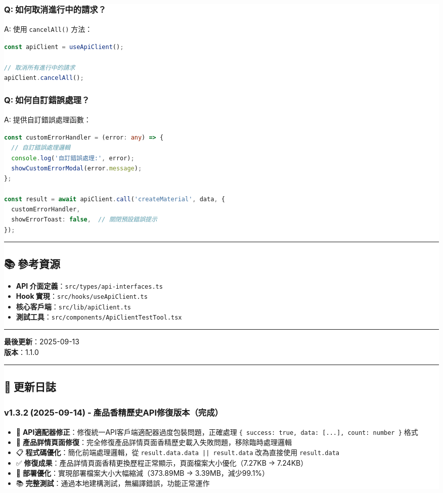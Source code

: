 ### Q: 如何取消進行中的請求？

A: 使用 `cancelAll()` 方法：

```typescript
const apiClient = useApiClient();

// 取消所有進行中的請求
apiClient.cancelAll();
```

### Q: 如何自訂錯誤處理？

A: 提供自訂錯誤處理函數：

```typescript
const customErrorHandler = (error: any) => {
  // 自訂錯誤處理邏輯
  console.log('自訂錯誤處理:', error);
  showCustomErrorModal(error.message);
};

const result = await apiClient.call('createMaterial', data, {
  customErrorHandler,
  showErrorToast: false,  // 關閉預設錯誤提示
});
```

---

## 📚 參考資源

- **API 介面定義**：`src/types/api-interfaces.ts`
- **Hook 實現**：`src/hooks/useApiClient.ts`
- **核心客戶端**：`src/lib/apiClient.ts`
- **測試工具**：`src/components/ApiClientTestTool.tsx`

---

**最後更新**：2025-09-13  
**版本**：1.1.0

---

## 📝 更新日誌

### v1.3.2 (2025-09-14) - 產品香精歷史API修復版本（完成）
- 🔧 **API適配器修正**：修復統一API客戶端適配器過度包裝問題，正確處理 `{ success: true, data: [...], count: number }` 格式
- 🎯 **產品詳情頁面修復**：完全修復產品詳情頁面香精歷史載入失敗問題，移除臨時處理邏輯
- 📋 **程式碼優化**：簡化前端處理邏輯，從 `result.data.data || result.data` 改為直接使用 `result.data`
- ✅ **修復成果**：產品詳情頁面香精更換歷程正常顯示，頁面檔案大小優化（7.27KB → 7.24KB）
- 🚀 **部署優化**：實現部署檔案大小大幅縮減（373.89MB → 3.39MB，減少99.1%）
- 📚 **完整測試**：通過本地建構測試，無編譯錯誤，功能正常運作
